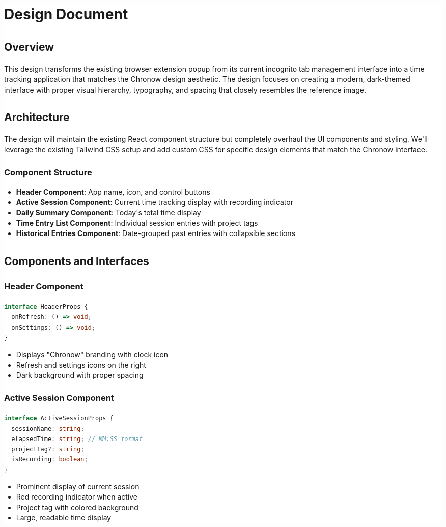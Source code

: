 # Design Document

## Overview

This design transforms the existing browser extension popup from its current incognito tab management interface into a time tracking application that matches the Chronow design aesthetic. The design focuses on creating a modern, dark-themed interface with proper visual hierarchy, typography, and spacing that closely resembles the reference image.

## Architecture

The design will maintain the existing React component structure but completely overhaul the UI components and styling. We'll leverage the existing Tailwind CSS setup and add custom CSS for specific design elements that match the Chronow interface.

### Component Structure

- **Header Component**: App name, icon, and control buttons
- **Active Session Component**: Current time tracking display with recording indicator
- **Daily Summary Component**: Today's total time display
- **Time Entry List Component**: Individual session entries with project tags
- **Historical Entries Component**: Date-grouped past entries with collapsible sections

## Components and Interfaces

### Header Component

```typescript
interface HeaderProps {
  onRefresh: () => void;
  onSettings: () => void;
}
```

- Displays "Chronow" branding with clock icon
- Refresh and settings icons on the right
- Dark background with proper spacing

### Active Session Component

```typescript
interface ActiveSessionProps {
  sessionName: string;
  elapsedTime: string; // MM:SS format
  projectTag?: string;
  isRecording: boolean;
}
```

- Prominent display of current session
- Red recording indicator when active
- Project tag with colored background
- Large, readable time display
